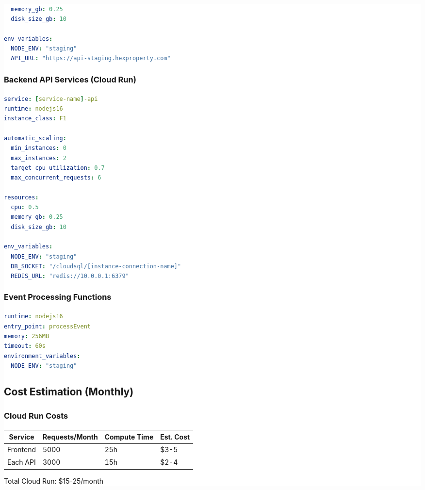 ```yaml
  memory_gb: 0.25
  disk_size_gb: 10

env_variables:
  NODE_ENV: "staging"
  API_URL: "https://api-staging.hexproperty.com"
```

### Backend API Services (Cloud Run)
```yaml
service: [service-name]-api
runtime: nodejs16
instance_class: F1

automatic_scaling:
  min_instances: 0
  max_instances: 2
  target_cpu_utilization: 0.7
  max_concurrent_requests: 6

resources:
  cpu: 0.5
  memory_gb: 0.25
  disk_size_gb: 10

env_variables:
  NODE_ENV: "staging"
  DB_SOCKET: "/cloudsql/[instance-connection-name]"
  REDIS_URL: "redis://10.0.0.1:6379"
```

### Event Processing Functions
```yaml
runtime: nodejs16
entry_point: processEvent
memory: 256MB
timeout: 60s
environment_variables:
  NODE_ENV: "staging"
```

## Cost Estimation (Monthly)

### Cloud Run Costs
| Service | Requests/Month | Compute Time | Est. Cost |
|---------|---------------|--------------|-----------|
| Frontend | 5000 | 25h | $3-5 |
| Each API | 3000 | 15h | $2-4 |
Total Cloud Run: $15-25/month
